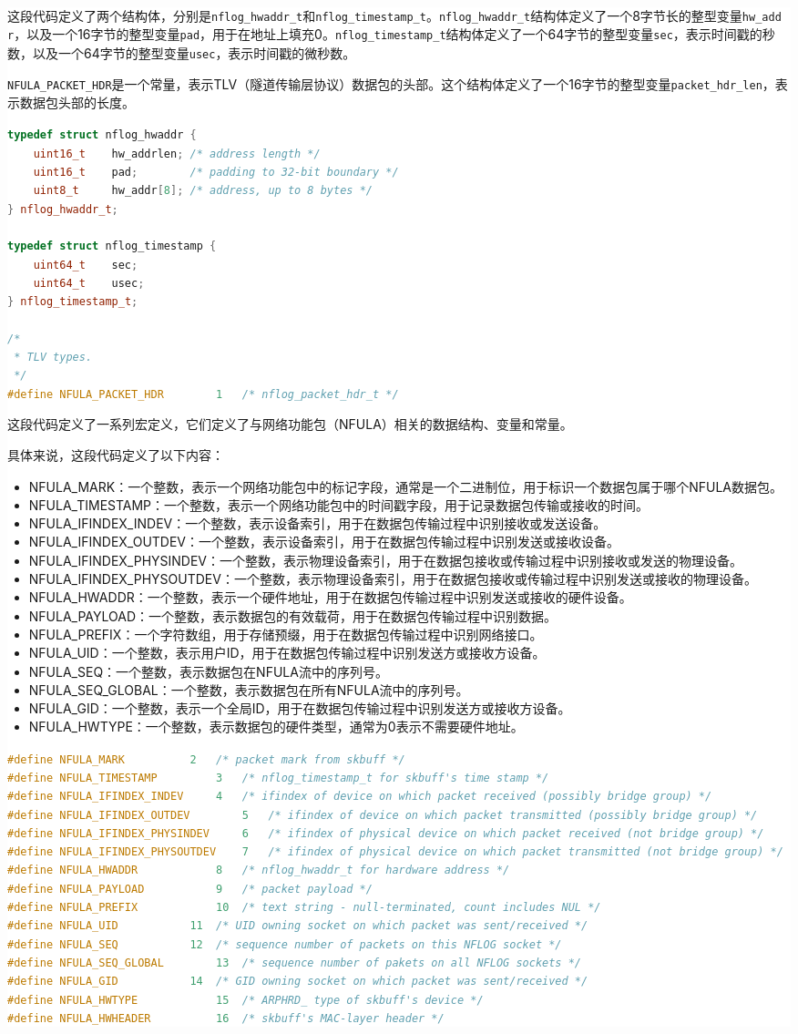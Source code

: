 这段代码定义了两个结构体，分别是`nflog_hwaddr_t`和`nflog_timestamp_t`。`nflog_hwaddr_t`结构体定义了一个8字节长的整型变量`hw_addr`，以及一个16字节的整型变量`pad`，用于在地址上填充0。`nflog_timestamp_t`结构体定义了一个64字节的整型变量`sec`，表示时间戳的秒数，以及一个64字节的整型变量`usec`，表示时间戳的微秒数。

`NFULA_PACKET_HDR`是一个常量，表示TLV（隧道传输层协议）数据包的头部。这个结构体定义了一个16字节的整型变量`packet_hdr_len`，表示数据包头部的长度。


```cpp
typedef struct nflog_hwaddr {
	uint16_t	hw_addrlen;	/* address length */
	uint16_t	pad;		/* padding to 32-bit boundary */
	uint8_t		hw_addr[8];	/* address, up to 8 bytes */
} nflog_hwaddr_t;

typedef struct nflog_timestamp {
	uint64_t	sec;
	uint64_t	usec;
} nflog_timestamp_t;

/*
 * TLV types.
 */
#define NFULA_PACKET_HDR		1	/* nflog_packet_hdr_t */
```

这段代码定义了一系列宏定义，它们定义了与网络功能包（NFULA）相关的数据结构、变量和常量。

具体来说，这段代码定义了以下内容：

- NFULA_MARK：一个整数，表示一个网络功能包中的标记字段，通常是一个二进制位，用于标识一个数据包属于哪个NFULA数据包。
- NFULA_TIMESTAMP：一个整数，表示一个网络功能包中的时间戳字段，用于记录数据包传输或接收的时间。
- NFULA_IFINDEX_INDEV：一个整数，表示设备索引，用于在数据包传输过程中识别接收或发送设备。
- NFULA_IFINDEX_OUTDEV：一个整数，表示设备索引，用于在数据包传输过程中识别发送或接收设备。
- NFULA_IFINDEX_PHYSINDEV：一个整数，表示物理设备索引，用于在数据包接收或传输过程中识别接收或发送的物理设备。
- NFULA_IFINDEX_PHYSOUTDEV：一个整数，表示物理设备索引，用于在数据包接收或传输过程中识别发送或接收的物理设备。
- NFULA_HWADDR：一个整数，表示一个硬件地址，用于在数据包传输过程中识别发送或接收的硬件设备。
- NFULA_PAYLOAD：一个整数，表示数据包的有效载荷，用于在数据包传输过程中识别数据。
- NFULA_PREFIX：一个字符数组，用于存储预缀，用于在数据包传输过程中识别网络接口。
- NFULA_UID：一个整数，表示用户ID，用于在数据包传输过程中识别发送方或接收方设备。
- NFULA_SEQ：一个整数，表示数据包在NFULA流中的序列号。
- NFULA_SEQ_GLOBAL：一个整数，表示数据包在所有NFULA流中的序列号。
- NFULA_GID：一个整数，表示一个全局ID，用于在数据包传输过程中识别发送方或接收方设备。
- NFULA_HWTYPE：一个整数，表示数据包的硬件类型，通常为0表示不需要硬件地址。


```cpp
#define NFULA_MARK			2	/* packet mark from skbuff */
#define NFULA_TIMESTAMP			3	/* nflog_timestamp_t for skbuff's time stamp */
#define NFULA_IFINDEX_INDEV		4	/* ifindex of device on which packet received (possibly bridge group) */
#define NFULA_IFINDEX_OUTDEV		5	/* ifindex of device on which packet transmitted (possibly bridge group) */
#define NFULA_IFINDEX_PHYSINDEV		6	/* ifindex of physical device on which packet received (not bridge group) */
#define NFULA_IFINDEX_PHYSOUTDEV	7	/* ifindex of physical device on which packet transmitted (not bridge group) */
#define NFULA_HWADDR			8	/* nflog_hwaddr_t for hardware address */
#define NFULA_PAYLOAD			9	/* packet payload */
#define NFULA_PREFIX			10	/* text string - null-terminated, count includes NUL */
#define NFULA_UID			11	/* UID owning socket on which packet was sent/received */
#define NFULA_SEQ			12	/* sequence number of packets on this NFLOG socket */
#define NFULA_SEQ_GLOBAL		13	/* sequence number of pakets on all NFLOG sockets */
#define NFULA_GID			14	/* GID owning socket on which packet was sent/received */
#define NFULA_HWTYPE			15	/* ARPHRD_ type of skbuff's device */
#define NFULA_HWHEADER			16	/* skbuff's MAC-layer header */
```
